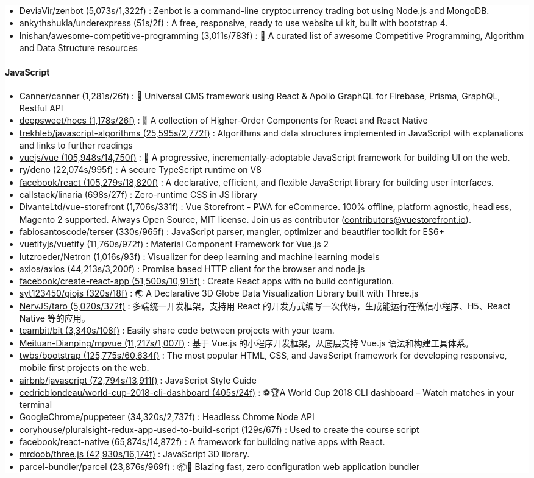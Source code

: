 * [DeviaVir/zenbot (5,073s/1,322f)](https://github.com/DeviaVir/zenbot) : Zenbot is a command-line cryptocurrency trading bot using Node.js and MongoDB.
* [ankythshukla/underexpress (51s/2f)](https://github.com/ankythshukla/underexpress) : A free, responsive, ready to use website ui kit, built with bootstrap 4.
* [lnishan/awesome-competitive-programming (3,011s/783f)](https://github.com/lnishan/awesome-competitive-programming) : 💎 A curated list of awesome Competitive Programming, Algorithm and Data Structure resources

#### JavaScript
* [Canner/canner (1,281s/26f)](https://github.com/Canner/canner) : 📡 Universal CMS framework using React & Apollo GraphQL for Firebase, Prisma, GraphQL, Restful API
* [deepsweet/hocs (1,178s/26f)](https://github.com/deepsweet/hocs) : 🍱 A collection of Higher-Order Components for React and React Native
* [trekhleb/javascript-algorithms (25,595s/2,772f)](https://github.com/trekhleb/javascript-algorithms) : Algorithms and data structures implemented in JavaScript with explanations and links to further readings
* [vuejs/vue (105,948s/14,750f)](https://github.com/vuejs/vue) : 🖖 A progressive, incrementally-adoptable JavaScript framework for building UI on the web.
* [ry/deno (22,074s/995f)](https://github.com/ry/deno) : A secure TypeScript runtime on V8
* [facebook/react (105,279s/18,820f)](https://github.com/facebook/react) : A declarative, efficient, and flexible JavaScript library for building user interfaces.
* [callstack/linaria (698s/27f)](https://github.com/callstack/linaria) : Zero-runtime CSS in JS library
* [DivanteLtd/vue-storefront (1,706s/331f)](https://github.com/DivanteLtd/vue-storefront) : Vue Storefront - PWA for eCommerce. 100% offline, platform agnostic, headless, Magento 2 supported. Always Open Source, MIT license. Join us as contributor (contributors@vuestorefront.io).
* [fabiosantoscode/terser (330s/965f)](https://github.com/fabiosantoscode/terser) : JavaScript parser, mangler, optimizer and beautifier toolkit for ES6+
* [vuetifyjs/vuetify (11,760s/972f)](https://github.com/vuetifyjs/vuetify) : Material Component Framework for Vue.js 2
* [lutzroeder/Netron (1,016s/93f)](https://github.com/lutzroeder/Netron) : Visualizer for deep learning and machine learning models
* [axios/axios (44,213s/3,200f)](https://github.com/axios/axios) : Promise based HTTP client for the browser and node.js
* [facebook/create-react-app (51,500s/10,915f)](https://github.com/facebook/create-react-app) : Create React apps with no build configuration.
* [syt123450/giojs (320s/18f)](https://github.com/syt123450/giojs) : 🌏 A Declarative 3D Globe Data Visualization Library built with Three.js
* [NervJS/taro (5,020s/372f)](https://github.com/NervJS/taro) : 多端统一开发框架，支持用 React 的开发方式编写一次代码，生成能运行在微信小程序、H5、React Native 等的应用。
* [teambit/bit (3,340s/108f)](https://github.com/teambit/bit) : Easily share code between projects with your team.
* [Meituan-Dianping/mpvue (11,217s/1,007f)](https://github.com/Meituan-Dianping/mpvue) : 基于 Vue.js 的小程序开发框架，从底层支持 Vue.js 语法和构建工具体系。
* [twbs/bootstrap (125,775s/60,634f)](https://github.com/twbs/bootstrap) : The most popular HTML, CSS, and JavaScript framework for developing responsive, mobile first projects on the web.
* [airbnb/javascript (72,794s/13,911f)](https://github.com/airbnb/javascript) : JavaScript Style Guide
* [cedricblondeau/world-cup-2018-cli-dashboard (405s/24f)](https://github.com/cedricblondeau/world-cup-2018-cli-dashboard) : ⚽🏆A World Cup 2018 CLI dashboard – Watch matches in your terminal
* [GoogleChrome/puppeteer (34,320s/2,737f)](https://github.com/GoogleChrome/puppeteer) : Headless Chrome Node API
* [coryhouse/pluralsight-redux-app-used-to-build-script (129s/67f)](https://github.com/coryhouse/pluralsight-redux-app-used-to-build-script) : Used to create the course script
* [facebook/react-native (65,874s/14,872f)](https://github.com/facebook/react-native) : A framework for building native apps with React.
* [mrdoob/three.js (42,930s/16,174f)](https://github.com/mrdoob/three.js) : JavaScript 3D library.
* [parcel-bundler/parcel (23,876s/969f)](https://github.com/parcel-bundler/parcel) : 📦🚀 Blazing fast, zero configuration web application bundler
